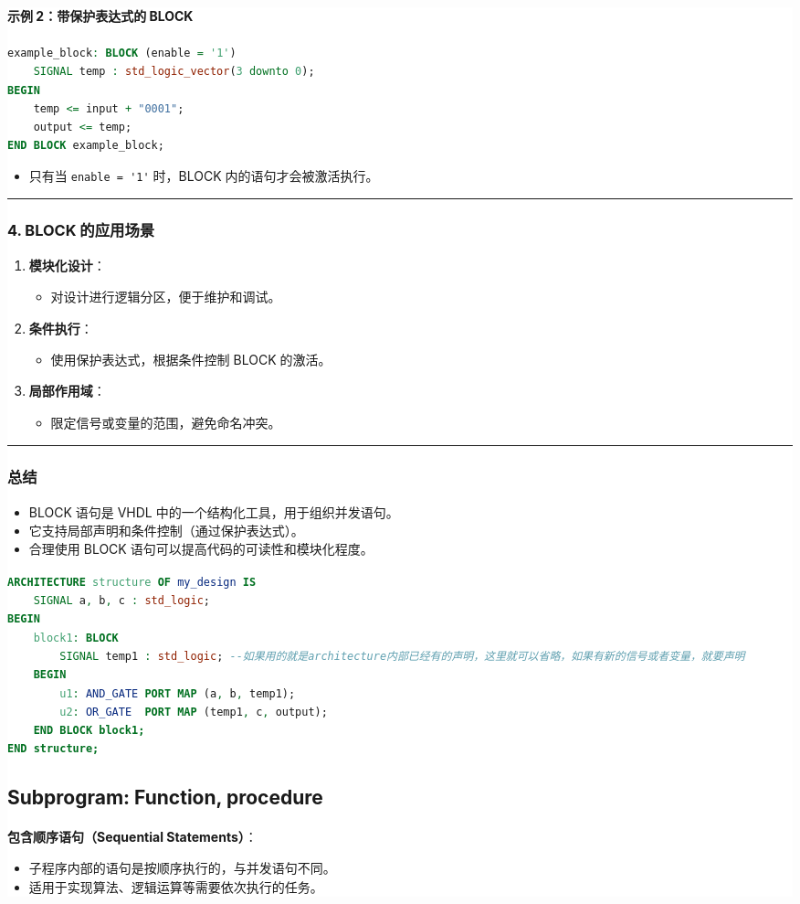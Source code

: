 #### 示例 2：带保护表达式的 BLOCK
```vhdl
example_block: BLOCK (enable = '1')
    SIGNAL temp : std_logic_vector(3 downto 0);
BEGIN
    temp <= input + "0001";
    output <= temp;
END BLOCK example_block;
```
- 只有当 `enable = '1'` 时，BLOCK 内的语句才会被激活执行。

---

### 4. **BLOCK 的应用场景**

1. **模块化设计**：
   - 对设计进行逻辑分区，便于维护和调试。
   
2. **条件执行**：
   - 使用保护表达式，根据条件控制 BLOCK 的激活。

3. **局部作用域**：
   - 限定信号或变量的范围，避免命名冲突。

---

### 总结

- BLOCK 语句是 VHDL 中的一个结构化工具，用于组织并发语句。
- 它支持局部声明和条件控制（通过保护表达式）。
- 合理使用 BLOCK 语句可以提高代码的可读性和模块化程度。



```vhdl
ARCHITECTURE structure OF my_design IS
    SIGNAL a, b, c : std_logic;
BEGIN
    block1: BLOCK
        SIGNAL temp1 : std_logic; --如果用的就是architecture内部已经有的声明，这里就可以省略，如果有新的信号或者变量，就要声明
    BEGIN
        u1: AND_GATE PORT MAP (a, b, temp1);
        u2: OR_GATE  PORT MAP (temp1, c, output);
    END BLOCK block1;
END structure;

```



## Subprogram: Function, procedure

**包含顺序语句（Sequential Statements）**：

- 子程序内部的语句是按顺序执行的，与并发语句不同。
- 适用于实现算法、逻辑运算等需要依次执行的任务。

